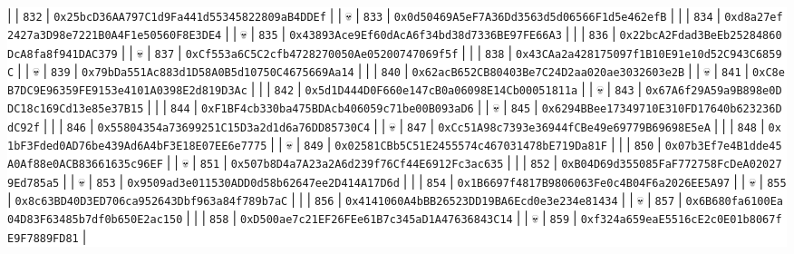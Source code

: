 |  | `832` | `0x25bcD36AA797C1d9Fa441d55345822809aB4DDEf` |
| 💀 | `833` | `0x0d50469A5eF7A36Dd3563d5d06566F1d5e462efB` |
|  | `834` | `0xd8a27ef2427a3D98e7221B0A4F1e50560F8E3DE4` |
| 💀 | `835` | `0x43893Ace9Ef60dAcA6f34bd38d7336BE97FE66A3` |
|  | `836` | `0x22bcA2Fdad3BeEb25284860DcA8fa8f941DAC379` |
| 💀 | `837` | `0xCf553a6C5C2cfb4728270050Ae05200747069f5f` |
|  | `838` | `0x43CAa2a428175097f1B10E91e10d52C943C6859C` |
| 💀 | `839` | `0x79bDa551Ac883d1D58A0B5d10750C4675669Aa14` |
|  | `840` | `0x62acB652CB80403Be7C24D2aa020ae3032603e2B` |
| 💀 | `841` | `0xC8eB7DC9E96359FE9153e4101A0398E2d819D3Ac` |
|  | `842` | `0x5d1D444D0F660e147cB0a06098E14Cb00051811a` |
| 💀 | `843` | `0x67A6f29A59a9B898e0DDC18c169Cd13e85e37B15` |
|  | `844` | `0xF1BF4cb330ba475BDAcb406059c71be00B093aD6` |
| 💀 | `845` | `0x6294BBee17349710E310FD17640b623236DdC92f` |
|  | `846` | `0x55804354a73699251C15D3a2d1d6a76DD85730C4` |
| 💀 | `847` | `0xCc51A98c7393e36944fCBe49e69779B69698E5eA` |
|  | `848` | `0x1bF3Fded0AD76be439Ad6A4bF3E18E07EE6e7775` |
| 💀 | `849` | `0x02581CBb5C51E2455574c467031478bE719Da81F` |
|  | `850` | `0x07b3Ef7e4B1dde45A0Af88e0ACB83661635c96EF` |
| 💀 | `851` | `0x507b8D4a7A23a2A6d239f76Cf44E6912Fc3ac635` |
|  | `852` | `0xB04D69d355085FaF772758FcDeA020279Ed785a5` |
| 💀 | `853` | `0x9509ad3e011530ADD0d58b62647ee2D414A17D6d` |
|  | `854` | `0x1B6697f4817B9806063Fe0c4B04F6a2026EE5A97` |
| 💀 | `855` | `0x8c63BD40D3ED706ca952643Dbf963a84f789b7aC` |
|  | `856` | `0x4141060A4bBB26523DD19BA6Ecd0e3e234e81434` |
| 💀 | `857` | `0x6B680fa6100Ea04D83F63485b7df0b650E2ac150` |
|  | `858` | `0xD500ae7c21EF26FEe61B7c345aD1A47636843C14` |
| 💀 | `859` | `0xf324a659eaE5516cE2c0E01b8067fE9F7889FD81` |

